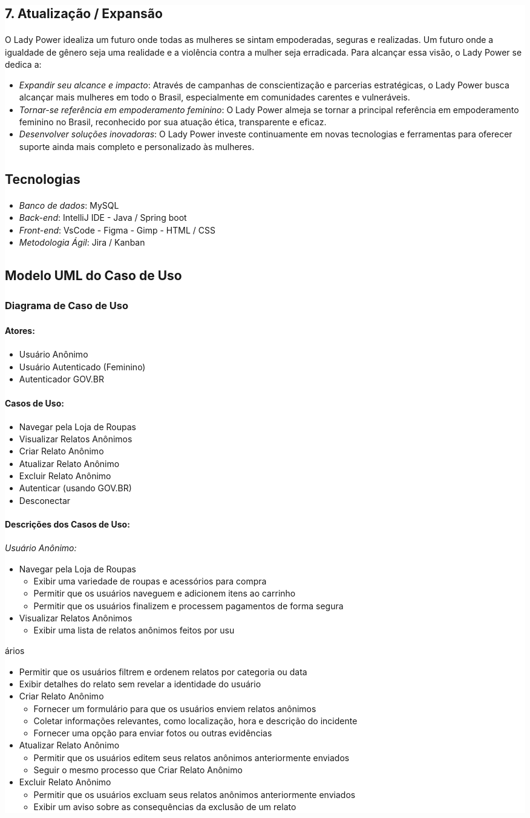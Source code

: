 ## 7. Atualização / Expansão

O Lady Power idealiza um futuro onde todas as mulheres se sintam empoderadas, seguras e realizadas. Um futuro onde a igualdade de gênero seja uma realidade e a violência contra a mulher seja erradicada. Para alcançar essa visão, o Lady Power se dedica a:

- *Expandir seu alcance e impacto*: Através de campanhas de conscientização e parcerias estratégicas, o Lady Power busca alcançar mais mulheres em todo o Brasil, especialmente em comunidades carentes e vulneráveis.
- *Tornar-se referência em empoderamento feminino*: O Lady Power almeja se tornar a principal referência em empoderamento feminino no Brasil, reconhecido por sua atuação ética, transparente e eficaz.
- *Desenvolver soluções inovadoras*: O Lady Power investe continuamente em novas tecnologias e ferramentas para oferecer suporte ainda mais completo e personalizado às mulheres.

## Tecnologias

- *Banco de dados*: MySQL
- *Back-end*: IntelliJ IDE - Java / Spring boot
- *Front-end*: VsCode - Figma - Gimp - HTML / CSS
- *Metodologia Ágil*: Jira / Kanban

## Modelo UML do Caso de Uso

### Diagrama de Caso de Uso

#### Atores:
- Usuário Anônimo
- Usuário Autenticado (Feminino)
- Autenticador GOV.BR

#### Casos de Uso:
- Navegar pela Loja de Roupas
- Visualizar Relatos Anônimos
- Criar Relato Anônimo
- Atualizar Relato Anônimo
- Excluir Relato Anônimo
- Autenticar (usando GOV.BR)
- Desconectar

#### Descrições dos Casos de Uso:

*Usuário Anônimo:*
- Navegar pela Loja de Roupas
  - Exibir uma variedade de roupas e acessórios para compra
  - Permitir que os usuários naveguem e adicionem itens ao carrinho
  - Permitir que os usuários finalizem e processem pagamentos de forma segura
- Visualizar Relatos Anônimos
  - Exibir uma lista de relatos anônimos feitos por usu

ários
  - Permitir que os usuários filtrem e ordenem relatos por categoria ou data
  - Exibir detalhes do relato sem revelar a identidade do usuário
- Criar Relato Anônimo
  - Fornecer um formulário para que os usuários enviem relatos anônimos
  - Coletar informações relevantes, como localização, hora e descrição do incidente
  - Fornecer uma opção para enviar fotos ou outras evidências
- Atualizar Relato Anônimo
  - Permitir que os usuários editem seus relatos anônimos anteriormente enviados
  - Seguir o mesmo processo que Criar Relato Anônimo
- Excluir Relato Anônimo
  - Permitir que os usuários excluam seus relatos anônimos anteriormente enviados
  - Exibir um aviso sobre as consequências da exclusão de um relato
